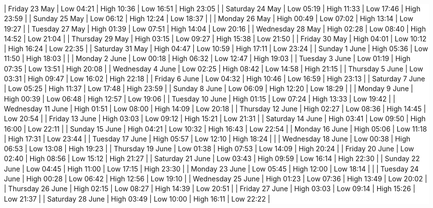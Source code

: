 | Friday 23 May | Low 04:21 | High 10:36 | Low 16:51 | High 23:05 | 
| Saturday 24 May | Low 05:19 | High 11:33 | Low 17:46 | High 23:59 | 
| Sunday 25 May | Low 06:12 | High 12:24 | Low 18:37 |  | 
| Monday 26 May | High 00:49 | Low 07:02 | High 13:14 | Low 19:27 | 
| Tuesday 27 May | High 01:39 | Low 07:51 | High 14:04 | Low 20:16 | 
| Wednesday 28 May | High 02:28 | Low 08:40 | High 14:52 | Low 21:04 | 
| Thursday 29 May | High 03:15 | Low 09:27 | High 15:38 | Low 21:50 | 
| Friday 30 May | High 04:01 | Low 10:12 | High 16:24 | Low 22:35 | 
| Saturday 31 May | High 04:47 | Low 10:59 | High 17:11 | Low 23:24 | 
| Sunday 1 June | High 05:36 | Low 11:50 | High 18:03 |  | 
| Monday 2 June | Low 00:18 | High 06:32 | Low 12:47 | High 19:03 | 
| Tuesday 3 June | Low 01:19 | High 07:35 | Low 13:51 | High 20:08 | 
| Wednesday 4 June | Low 02:25 | High 08:42 | Low 14:58 | High 21:15 | 
| Thursday 5 June | Low 03:31 | High 09:47 | Low 16:02 | High 22:18 | 
| Friday 6 June | Low 04:32 | High 10:46 | Low 16:59 | High 23:13 | 
| Saturday 7 June | Low 05:25 | High 11:37 | Low 17:48 | High 23:59 | 
| Sunday 8 June | Low 06:09 | High 12:20 | Low 18:29 |  | 
| Monday 9 June | High 00:39 | Low 06:48 | High 12:57 | Low 19:06 | 
| Tuesday 10 June | High 01:15 | Low 07:24 | High 13:33 | Low 19:42 | 
| Wednesday 11 June | High 01:51 | Low 08:00 | High 14:09 | Low 20:18 | 
| Thursday 12 June | High 02:27 | Low 08:36 | High 14:45 | Low 20:54 | 
| Friday 13 June | High 03:03 | Low 09:12 | High 15:21 | Low 21:31 | 
| Saturday 14 June | High 03:41 | Low 09:50 | High 16:00 | Low 22:11 | 
| Sunday 15 June | High 04:21 | Low 10:32 | High 16:43 | Low 22:54 | 
| Monday 16 June | High 05:06 | Low 11:18 | High 17:31 | Low 23:44 | 
| Tuesday 17 June | High 05:57 | Low 12:10 | High 18:24 |  | 
| Wednesday 18 June | Low 00:38 | High 06:53 | Low 13:08 | High 19:23 | 
| Thursday 19 June | Low 01:38 | High 07:53 | Low 14:09 | High 20:24 | 
| Friday 20 June | Low 02:40 | High 08:56 | Low 15:12 | High 21:27 | 
| Saturday 21 June | Low 03:43 | High 09:59 | Low 16:14 | High 22:30 | 
| Sunday 22 June | Low 04:45 | High 11:00 | Low 17:15 | High 23:30 | 
| Monday 23 June | Low 05:45 | High 12:00 | Low 18:14 |  | 
| Tuesday 24 June | High 00:28 | Low 06:42 | High 12:56 | Low 19:10 | 
| Wednesday 25 June | High 01:23 | Low 07:36 | High 13:49 | Low 20:02 | 
| Thursday 26 June | High 02:15 | Low 08:27 | High 14:39 | Low 20:51 | 
| Friday 27 June | High 03:03 | Low 09:14 | High 15:26 | Low 21:37 | 
| Saturday 28 June | High 03:49 | Low 10:00 | High 16:11 | Low 22:22 | 